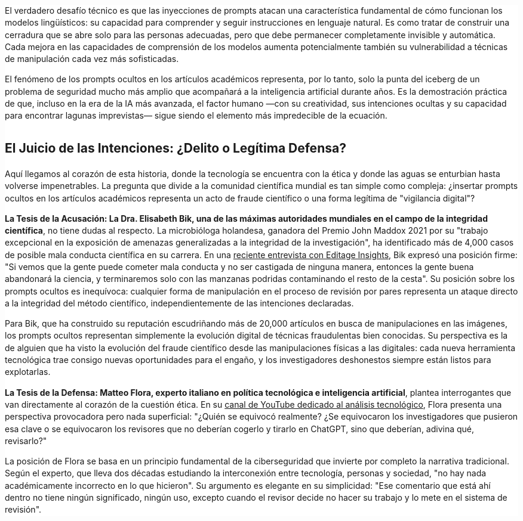 El verdadero desafío técnico es que las inyecciones de prompts atacan una característica fundamental de cómo funcionan los modelos lingüísticos: su capacidad para comprender y seguir instrucciones en lenguaje natural. Es como tratar de construir una cerradura que se abre solo para las personas adecuadas, pero que debe permanecer completamente invisible y automática. Cada mejora en las capacidades de comprensión de los modelos aumenta potencialmente también su vulnerabilidad a técnicas de manipulación cada vez más sofisticadas.

El fenómeno de los prompts ocultos en los artículos académicos representa, por lo tanto, solo la punta del iceberg de un problema de seguridad mucho más amplio que acompañará a la inteligencia artificial durante años. Es la demostración práctica de que, incluso en la era de la IA más avanzada, el factor humano —con su creatividad, sus intenciones ocultas y su capacidad para encontrar lagunas imprevistas— sigue siendo el elemento más impredecible de la ecuación.

## El Juicio de las Intenciones: ¿Delito o Legítima Defensa?

Aquí llegamos al corazón de esta historia, donde la tecnología se encuentra con la ética y donde las aguas se enturbian hasta volverse impenetrables. La pregunta que divide a la comunidad científica mundial es tan simple como compleja: ¿insertar prompts ocultos en los artículos académicos representa un acto de fraude científico o una forma legítima de "vigilancia digital"?

**La Tesis de la Acusación: La Dra. Elisabeth Bik, una de las máximas autoridades mundiales en el campo de la integridad científica**, no tiene dudas al respecto. La microbióloga holandesa, ganadora del Premio John Maddox 2021 por su "trabajo excepcional en la exposición de amenazas generalizadas a la integridad de la investigación", ha identificado más de 4,000 casos de posible mala conducta científica en su carrera. En una [reciente entrevista con Editage Insights](https://www.editage.com/insights/fighting-scientific-fraud-elisabeth-bik-on-her-experiences-as-a-scientific-integrity-consultant), Bik expresó una posición firme: "Si vemos que la gente puede cometer mala conducta y no ser castigada de ninguna manera, entonces la gente buena abandonará la ciencia, y terminaremos solo con las manzanas podridas contaminando el resto de la cesta". Su posición sobre los prompts ocultos es inequívoca: cualquier forma de manipulación en el proceso de revisión por pares representa un ataque directo a la integridad del método científico, independientemente de las intenciones declaradas.

Para Bik, que ha construido su reputación escudriñando más de 20,000 artículos en busca de manipulaciones en las imágenes, los prompts ocultos representan simplemente la evolución digital de técnicas fraudulentas bien conocidas. Su perspectiva es la de alguien que ha visto la evolución del fraude científico desde las manipulaciones físicas a las digitales: cada nueva herramienta tecnológica trae consigo nuevas oportunidades para el engaño, y los investigadores deshonestos siempre están listos para explotarlas.

**La Tesis de la Defensa: Matteo Flora, experto italiano en política tecnológica e inteligencia artificial**, plantea interrogantes que van directamente al corazón de la cuestión ética. En su [canal de YouTube dedicado al análisis tecnológico](https://www.youtube.com/watch?v=ChxEDpiCJ0E), Flora presenta una perspectiva provocadora pero nada superficial: "¿Quién se equivocó realmente? ¿Se equivocaron los investigadores que pusieron esa clave o se equivocaron los revisores que no deberían cogerlo y tirarlo en ChatGPT, sino que deberían, adivina qué, revisarlo?"

La posición de Flora se basa en un principio fundamental de la ciberseguridad que invierte por completo la narrativa tradicional. Según el experto, que lleva dos décadas estudiando la interconexión entre tecnología, personas y sociedad, "no hay nada académicamente incorrecto en lo que hicieron". Su argumento es elegante en su simplicidad: "Ese comentario que está ahí dentro no tiene ningún significado, ningún uso, excepto cuando el revisor decide no hacer su trabajo y lo mete en el sistema de revisión".
